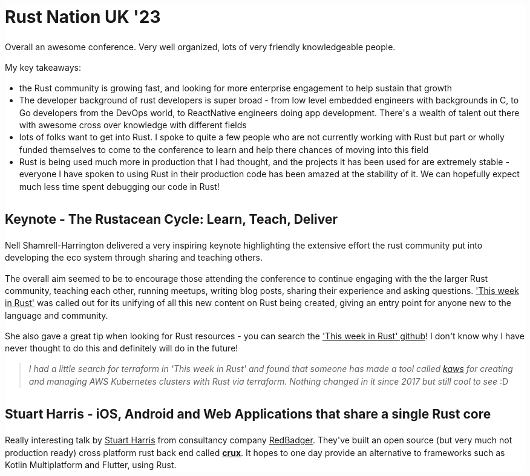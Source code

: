 # Rust Nation UK '23

Overall an awesome conference. Very well organized, lots of very friendly
knowledgeable people.

My key takeaways:
- the Rust community is growing fast, and looking for more enterprise engagement
  to help sustain that growth
- The developer background of rust developers is super broad - from low level
  embedded engineers with backgrounds in C, to Go developers from the DevOps
  world, to ReactNative engineers doing app development. There's a wealth of
  talent out there with awesome cross over knowledge with different fields
- lots of folks want to get into Rust. I spoke to quite a few people who are not
  currently working with Rust but part or wholly funded themselves to come to
  the conference to learn and help there chances of moving into this field
- Rust is being used much more in production that I had thought, and the
  projects it has been used for are extremely stable - everyone I have spoken to
  using Rust in their production code has been amazed at the stability of it. We
  can hopefully expect much less time spent debugging our code in Rust!

## Keynote - The Rustacean Cycle: Learn, Teach, Deliver

Nell Shamrell-Harrington delivered a very inspiring keynote highlighting the
extensive effort the rust community put into developing the eco system through
sharing and teaching others. 

The overall aim seemed to be to encourage those attending the conference to
continue engaging with the the larger Rust community, teaching each other,
running meetups, writing blog posts, sharing their experience and asking
questions. ['This week in Rust'](https://this-week-in-rust.org/) was called out
for its unifying of all this new content on Rust being created, giving an entry
point for anyone new to the language and community. 

She also gave a great tip when looking for Rust resources - you can search the
['This week in Rust' github](https://github.com/rust-lang/this-week-in-rust)! I
don't know why I have never thought to do this and definitely will do in the
future!

> _I had a little search for terraform in 'This week in Rust' and found that
> someone has made a tool called [kaws](https://github.com/InQuicker/kaws) for
> creating and managing AWS Kubernetes clusters with Rust via terraform. Nothing
> changed in it since 2017 but still cool to see_ :D

## Stuart Harris - iOS, Android and Web Applications that share a single Rust core

Really interesting talk by [Stuart Harris](https://awesome.red-badger.com/stuartharris/) from consultancy company
[RedBadger](https://red-badger.com/). They've built an open source (but very
much not production ready) cross platform rust back end called
[**crux**](https://github.com/redbadger/crux). It hopes to one day provide an
alternative to frameworks such as Kotlin Multiplatform and Flutter, using Rust.
